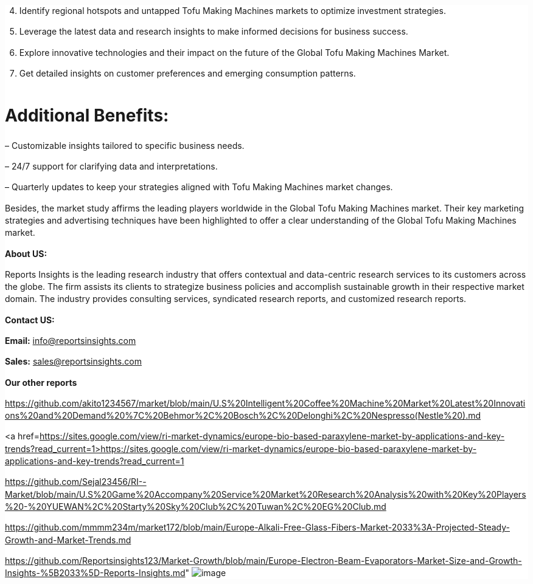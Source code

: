 4. Identify regional hotspots and untapped Tofu Making Machines markets to optimize investment strategies.

5. Leverage the latest data and research insights to make informed decisions for business success.

6. Explore innovative technologies and their impact on the future of the Global Tofu Making Machines Market.

7. Get detailed insights on customer preferences and emerging consumption patterns.

# <strong>Additional Benefits:</strong>

– Customizable insights tailored to specific business needs.

– 24/7 support for clarifying data and interpretations.

– Quarterly updates to keep your strategies aligned with Tofu Making Machines market changes.

Besides, the market study affirms the leading players worldwide in the Global Tofu Making Machines market. Their key marketing strategies and advertising techniques have been highlighted to offer a clear understanding of the Global Tofu Making Machines market.

<strong><strong>About US</strong>:</strong>

Reports Insights is the leading research industry that offers contextual and data-centric research services to its customers across the globe. The firm assists its clients to strategize business policies and accomplish sustainable growth in their respective market domain. The industry provides consulting services, syndicated research reports, and customized research reports.

<strong>Contact US:</strong>

<p class=><b>Email:</b> <a href=mailto:info@reportsinsights.com>info@reportsinsights.com</a></p>
<p class=><b>Sales:</b> <a href=mailto:sales@reportsinsights.com>sales@reportsinsights.com</a></p>

<strong>Our other reports</strong>

<a href=https://github.com/akito1234567/market/blob/main/U.S%20Intelligent%20Coffee%20Machine%20Market%20Latest%20Innovations%20and%20Demand%20%7C%20Behmor%2C%20Bosch%2C%20Delonghi%2C%20Nespresso(Nestle%20).md>https://github.com/akito1234567/market/blob/main/U.S%20Intelligent%20Coffee%20Machine%20Market%20Latest%20Innovations%20and%20Demand%20%7C%20Behmor%2C%20Bosch%2C%20Delonghi%2C%20Nespresso(Nestle%20).md</a>

<a href=https://sites.google.com/view/ri-market-dynamics/europe-bio-based-paraxylene-market-by-applications-and-key-trends?read_current=1>https://sites.google.com/view/ri-market-dynamics/europe-bio-based-paraxylene-market-by-applications-and-key-trends?read_current=1</a>

<a href=https://github.com/Sejal23456/RI--Market/blob/main/U.S%20Game%20Accompany%20Service%20Market%20Research%20Analysis%20with%20Key%20Players%20-%20YUEWAN%2C%20Starty%20Sky%20Club%2C%20Tuwan%2C%20EG%20Club.md>https://github.com/Sejal23456/RI--Market/blob/main/U.S%20Game%20Accompany%20Service%20Market%20Research%20Analysis%20with%20Key%20Players%20-%20YUEWAN%2C%20Starty%20Sky%20Club%2C%20Tuwan%2C%20EG%20Club.md</a>

<a href=https://github.com/mmmm234m/market172/blob/main/Europe-Alkali-Free-Glass-Fibers-Market-2033%3A-Projected-Steady-Growth-and-Market-Trends.md>https://github.com/mmmm234m/market172/blob/main/Europe-Alkali-Free-Glass-Fibers-Market-2033%3A-Projected-Steady-Growth-and-Market-Trends.md</a>

<a href=https://github.com/Reportsinsights123/Market-Growth/blob/main/Europe-Electron-Beam-Evaporators-Market-Size-and-Growth-Insights-%5B2033%5D-Reports-Insights.md>https://github.com/Reportsinsights123/Market-Growth/blob/main/Europe-Electron-Beam-Evaporators-Market-Size-and-Growth-Insights-%5B2033%5D-Reports-Insights.md</a>"
![image](https://github.com/user-attachments/assets/40c03d20-f391-45f8-8091-b97b5a4a75c5)
